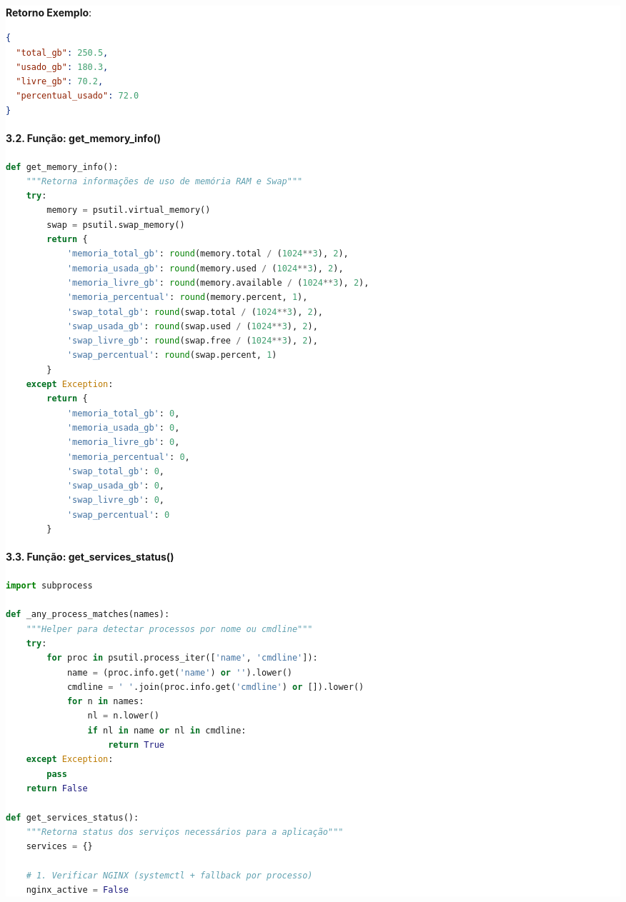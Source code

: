**Retorno Exemplo**:
```json
{
  "total_gb": 250.5,
  "usado_gb": 180.3,
  "livre_gb": 70.2,
  "percentual_usado": 72.0
}
```

#### 3.2. Função: get_memory_info()

```python
def get_memory_info():
    """Retorna informações de uso de memória RAM e Swap"""
    try:
        memory = psutil.virtual_memory()
        swap = psutil.swap_memory()
        return {
            'memoria_total_gb': round(memory.total / (1024**3), 2),
            'memoria_usada_gb': round(memory.used / (1024**3), 2),
            'memoria_livre_gb': round(memory.available / (1024**3), 2),
            'memoria_percentual': round(memory.percent, 1),
            'swap_total_gb': round(swap.total / (1024**3), 2),
            'swap_usada_gb': round(swap.used / (1024**3), 2),
            'swap_livre_gb': round(swap.free / (1024**3), 2),
            'swap_percentual': round(swap.percent, 1)
        }
    except Exception:
        return {
            'memoria_total_gb': 0,
            'memoria_usada_gb': 0,
            'memoria_livre_gb': 0,
            'memoria_percentual': 0,
            'swap_total_gb': 0,
            'swap_usada_gb': 0,
            'swap_livre_gb': 0,
            'swap_percentual': 0
        }
```

#### 3.3. Função: get_services_status()

```python
import subprocess

def _any_process_matches(names):
    """Helper para detectar processos por nome ou cmdline"""
    try:
        for proc in psutil.process_iter(['name', 'cmdline']):
            name = (proc.info.get('name') or '').lower()
            cmdline = ' '.join(proc.info.get('cmdline') or []).lower()
            for n in names:
                nl = n.lower()
                if nl in name or nl in cmdline:
                    return True
    except Exception:
        pass
    return False

def get_services_status():
    """Retorna status dos serviços necessários para a aplicação"""
    services = {}

    # 1. Verificar NGINX (systemctl + fallback por processo)
    nginx_active = False
```